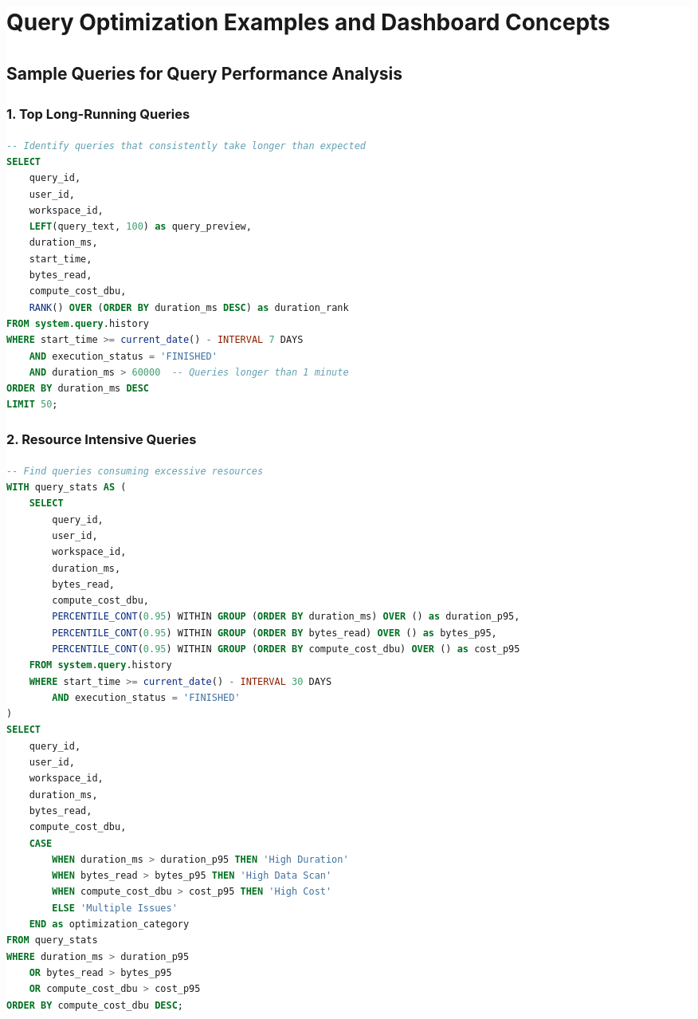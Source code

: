 # Query Optimization Examples and Dashboard Concepts

## Sample Queries for Query Performance Analysis

### 1. Top Long-Running Queries
```sql
-- Identify queries that consistently take longer than expected
SELECT 
    query_id,
    user_id,
    workspace_id,
    LEFT(query_text, 100) as query_preview,
    duration_ms,
    start_time,
    bytes_read,
    compute_cost_dbu,
    RANK() OVER (ORDER BY duration_ms DESC) as duration_rank
FROM system.query.history
WHERE start_time >= current_date() - INTERVAL 7 DAYS
    AND execution_status = 'FINISHED'
    AND duration_ms > 60000  -- Queries longer than 1 minute
ORDER BY duration_ms DESC
LIMIT 50;
```

### 2. Resource Intensive Queries
```sql
-- Find queries consuming excessive resources
WITH query_stats AS (
    SELECT 
        query_id,
        user_id,
        workspace_id,
        duration_ms,
        bytes_read,
        compute_cost_dbu,
        PERCENTILE_CONT(0.95) WITHIN GROUP (ORDER BY duration_ms) OVER () as duration_p95,
        PERCENTILE_CONT(0.95) WITHIN GROUP (ORDER BY bytes_read) OVER () as bytes_p95,
        PERCENTILE_CONT(0.95) WITHIN GROUP (ORDER BY compute_cost_dbu) OVER () as cost_p95
    FROM system.query.history
    WHERE start_time >= current_date() - INTERVAL 30 DAYS
        AND execution_status = 'FINISHED'
)
SELECT 
    query_id,
    user_id,
    workspace_id,
    duration_ms,
    bytes_read,
    compute_cost_dbu,
    CASE 
        WHEN duration_ms > duration_p95 THEN 'High Duration'
        WHEN bytes_read > bytes_p95 THEN 'High Data Scan'
        WHEN compute_cost_dbu > cost_p95 THEN 'High Cost'
        ELSE 'Multiple Issues'
    END as optimization_category
FROM query_stats
WHERE duration_ms > duration_p95 
    OR bytes_read > bytes_p95 
    OR compute_cost_dbu > cost_p95
ORDER BY compute_cost_dbu DESC;
```